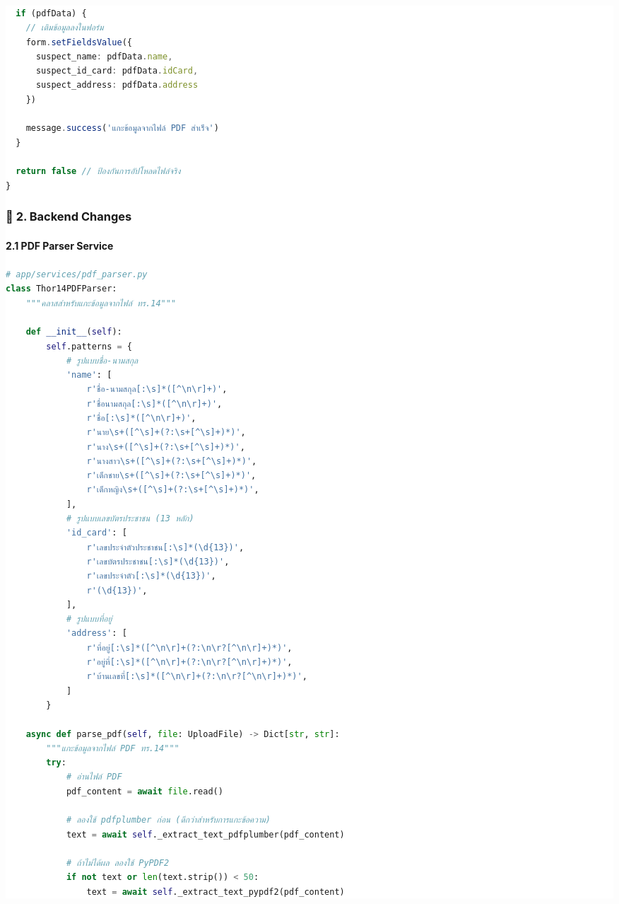 ```typescript
  if (pdfData) {
    // เติมข้อมูลลงในฟอร์ม
    form.setFieldsValue({
      suspect_name: pdfData.name,
      suspect_id_card: pdfData.idCard,
      suspect_address: pdfData.address
    })
    
    message.success('แกะข้อมูลจากไฟล์ PDF สำเร็จ')
  }
  
  return false // ป้องกันการอัปโหลดไฟล์จริง
}
```

### 🔧 **2. Backend Changes**

#### **2.1 PDF Parser Service**
```python
# app/services/pdf_parser.py
class Thor14PDFParser:
    """คลาสสำหรับแกะข้อมูลจากไฟล์ ทร.14"""
    
    def __init__(self):
        self.patterns = {
            # รูปแบบชื่อ-นามสกุล
            'name': [
                r'ชื่อ-นามสกุล[:\s]*([^\n\r]+)',
                r'ชื่อนามสกุล[:\s]*([^\n\r]+)',
                r'ชื่อ[:\s]*([^\n\r]+)',
                r'นาย\s+([^\s]+(?:\s+[^\s]+)*)',
                r'นาง\s+([^\s]+(?:\s+[^\s]+)*)',
                r'นางสาว\s+([^\s]+(?:\s+[^\s]+)*)',
                r'เด็กชาย\s+([^\s]+(?:\s+[^\s]+)*)',
                r'เด็กหญิง\s+([^\s]+(?:\s+[^\s]+)*)',
            ],
            # รูปแบบเลขบัตรประชาชน (13 หลัก)
            'id_card': [
                r'เลขประจำตัวประชาชน[:\s]*(\d{13})',
                r'เลขบัตรประชาชน[:\s]*(\d{13})',
                r'เลขประจำตัว[:\s]*(\d{13})',
                r'(\d{13})',
            ],
            # รูปแบบที่อยู่
            'address': [
                r'ที่อยู่[:\s]*([^\n\r]+(?:\n\r?[^\n\r]+)*)',
                r'อยู่ที่[:\s]*([^\n\r]+(?:\n\r?[^\n\r]+)*)',
                r'บ้านเลขที่[:\s]*([^\n\r]+(?:\n\r?[^\n\r]+)*)',
            ]
        }
    
    async def parse_pdf(self, file: UploadFile) -> Dict[str, str]:
        """แกะข้อมูลจากไฟล์ PDF ทร.14"""
        try:
            # อ่านไฟล์ PDF
            pdf_content = await file.read()
            
            # ลองใช้ pdfplumber ก่อน (ดีกว่าสำหรับการแกะข้อความ)
            text = await self._extract_text_pdfplumber(pdf_content)
            
            # ถ้าไม่ได้ผล ลองใช้ PyPDF2
            if not text or len(text.strip()) < 50:
                text = await self._extract_text_pypdf2(pdf_content)
```